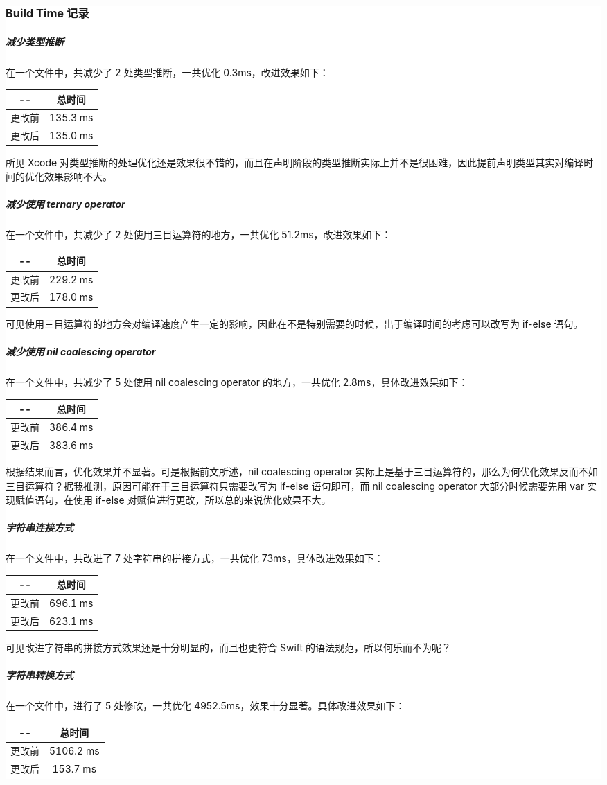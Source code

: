 

### Build Time 记录

##### 减少类型推断
在一个文件中，共减少了 2 处类型推断，一共优化 0.3ms，改进效果如下：

| -- | 总时间 |
| :-----------: |:---------------:|
| 更改前 | 135.3 ms |
| 更改后 | 135.0 ms |

所见 Xcode 对类型推断的处理优化还是效果很不错的，而且在声明阶段的类型推断实际上并不是很困难，因此提前声明类型其实对编译时间的优化效果影响不大。



##### 减少使用 ternary operator

在一个文件中，共减少了 2 处使用三目运算符的地方，一共优化 51.2ms，改进效果如下：

| -- | 总时间 |
| :-----------: |:---------------:|
| 更改前 | 229.2 ms |
| 更改后 | 178.0 ms |

可见使用三目运算符的地方会对编译速度产生一定的影响，因此在不是特别需要的时候，出于编译时间的考虑可以改写为 if-else 语句。



##### 减少使用 nil coalescing operator

在一个文件中，共减少了 5 处使用 nil coalescing operator 的地方，一共优化 2.8ms，具体改进效果如下：

| -- | 总时间 |
| :-----------: |:---------------:|
| 更改前 | 386.4 ms |
| 更改后 | 383.6 ms |

根据结果而言，优化效果并不显著。可是根据前文所述，nil coalescing operator 实际上是基于三目运算符的，那么为何优化效果反而不如三目运算符？据我推测，原因可能在于三目运算符只需要改写为 if-else 语句即可，而 nil coalescing operator 大部分时候需要先用 var 实现赋值语句，在使用 if-else 对赋值进行更改，所以总的来说优化效果不大。



##### 字符串连接方式

在一个文件中，共改进了 7 处字符串的拼接方式，一共优化 73ms，具体改进效果如下：

| -- | 总时间 |
| :-----------: |:---------------:|
| 更改前 | 696.1 ms |
| 更改后 | 623.1 ms |

可见改进字符串的拼接方式效果还是十分明显的，而且也更符合 Swift 的语法规范，所以何乐而不为呢？



##### 字符串转换方式

在一个文件中，进行了 5 处修改，一共优化 4952.5ms，效果十分显著。具体改进效果如下：

| -- | 总时间 |
| :-----------: |:---------------:|
| 更改前 | 5106.2 ms |
| 更改后 | 153.7 ms |
